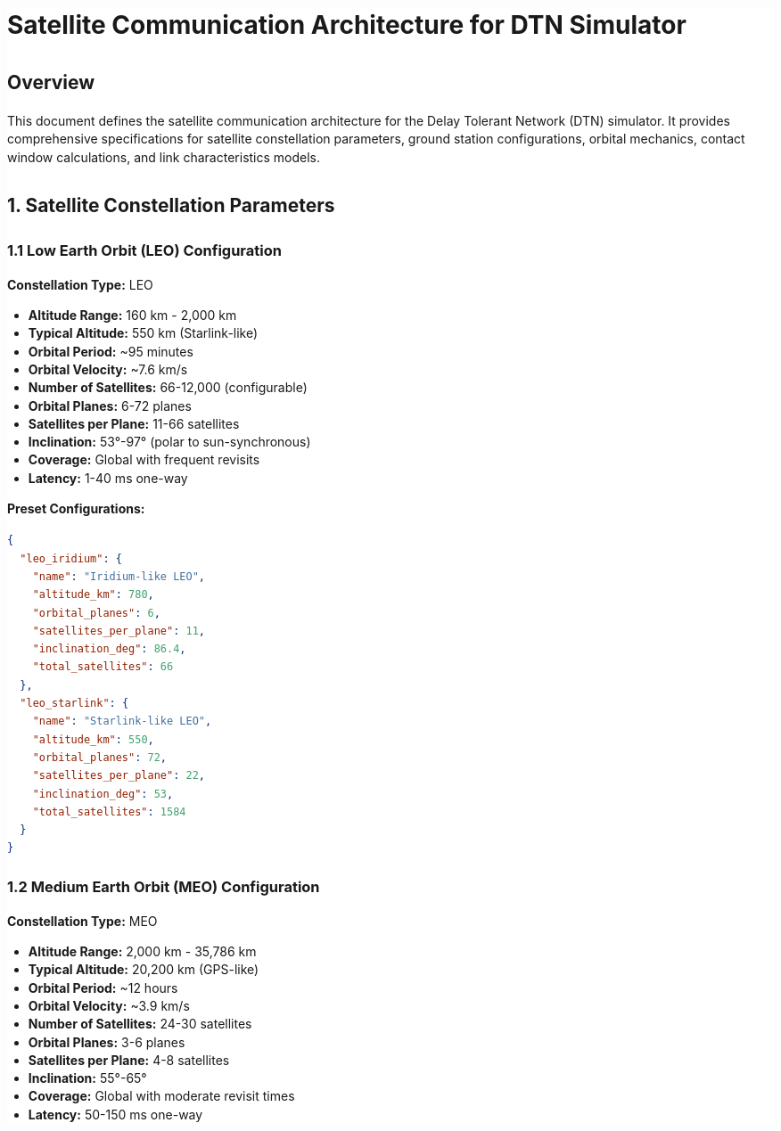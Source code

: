 # Satellite Communication Architecture for DTN Simulator

## Overview

This document defines the satellite communication architecture for the Delay Tolerant Network (DTN) simulator. It provides comprehensive specifications for satellite constellation parameters, ground station configurations, orbital mechanics, contact window calculations, and link characteristics models.

## 1. Satellite Constellation Parameters

### 1.1 Low Earth Orbit (LEO) Configuration

**Constellation Type:** LEO
- **Altitude Range:** 160 km - 2,000 km
- **Typical Altitude:** 550 km (Starlink-like)
- **Orbital Period:** ~95 minutes
- **Orbital Velocity:** ~7.6 km/s
- **Number of Satellites:** 66-12,000 (configurable)
- **Orbital Planes:** 6-72 planes
- **Satellites per Plane:** 11-66 satellites
- **Inclination:** 53°-97° (polar to sun-synchronous)
- **Coverage:** Global with frequent revisits
- **Latency:** 1-40 ms one-way

**Preset Configurations:**
```json
{
  "leo_iridium": {
    "name": "Iridium-like LEO",
    "altitude_km": 780,
    "orbital_planes": 6,
    "satellites_per_plane": 11,
    "inclination_deg": 86.4,
    "total_satellites": 66
  },
  "leo_starlink": {
    "name": "Starlink-like LEO", 
    "altitude_km": 550,
    "orbital_planes": 72,
    "satellites_per_plane": 22,
    "inclination_deg": 53,
    "total_satellites": 1584
  }
}
```

### 1.2 Medium Earth Orbit (MEO) Configuration

**Constellation Type:** MEO
- **Altitude Range:** 2,000 km - 35,786 km
- **Typical Altitude:** 20,200 km (GPS-like)
- **Orbital Period:** ~12 hours
- **Orbital Velocity:** ~3.9 km/s
- **Number of Satellites:** 24-30 satellites
- **Orbital Planes:** 3-6 planes
- **Satellites per Plane:** 4-8 satellites
- **Inclination:** 55°-65°
- **Coverage:** Global with moderate revisit times
- **Latency:** 50-150 ms one-way
